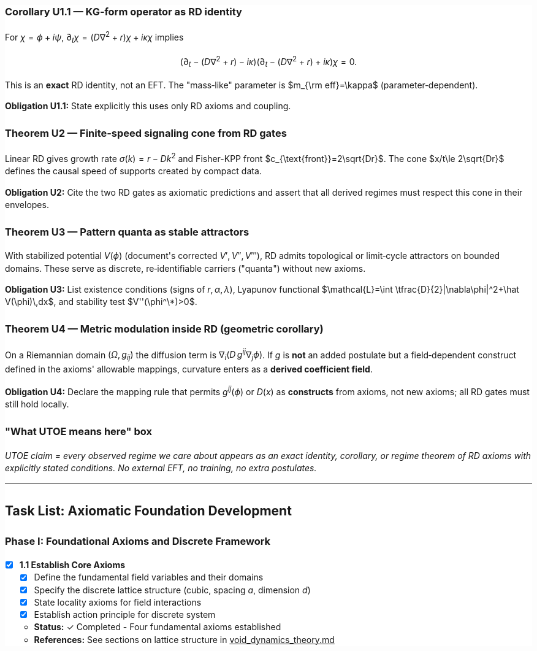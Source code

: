 ### Corollary U1.1 — KG‑form operator as RD identity

For $\chi=\phi+i\psi$, $\partial_t\chi=(D\nabla^2+r)\chi+i\kappa\chi$ implies

$$
\big(\partial_t-(D\nabla^2+r)-i\kappa\big)\big(\partial_t-(D\nabla^2+r)+i\kappa\big)\chi=0.
$$

This is an **exact** RD identity, not an EFT. The "mass‑like" parameter is $m_{\rm eff}=\kappa$ (parameter‑dependent).

**Obligation U1.1:** State explicitly this uses only RD axioms and coupling.

### Theorem U2 — Finite‑speed signaling cone from RD gates

Linear RD gives growth rate $\sigma(k)=r-Dk^2$ and Fisher-KPP front $c_{\text{front}}=2\sqrt{Dr}$. The cone $x/t\le 2\sqrt{Dr}$ defines the causal speed of supports created by compact data.

**Obligation U2:** Cite the two RD gates as axiomatic predictions and assert that all derived regimes must respect this cone in their envelopes.

### Theorem U3 — Pattern quanta as stable attractors

With stabilized potential $V(\phi)$ (document's corrected $V',V'',V'''$), RD admits topological or limit‑cycle attractors on bounded domains. These serve as discrete, re‑identifiable carriers ("quanta") without new axioms.

**Obligation U3:** List existence conditions (signs of $r,\alpha,\lambda$), Lyapunov functional $\mathcal{L}=\int \tfrac{D}{2}|\nabla\phi|^2+\hat V(\phi)\,dx$, and stability test $V''(\phi^\*)>0$.

### Theorem U4 — Metric modulation inside RD (geometric corollary)

On a Riemannian domain $(\Omega,g_{ij})$ the diffusion term is $\nabla_i(D\,g^{ij}\nabla_j\phi)$. If $g$ is **not** an added postulate but a field‑dependent construct defined in the axioms' allowable mappings, curvature enters as a **derived coefficient field**.

**Obligation U4:** Declare the mapping rule that permits $g^{ij}(\phi)$ or $D(x)$ as **constructs** from axioms, not new axioms; all RD gates must still hold locally.

### "What UTOE means here" box

*UTOE claim = every observed regime we care about appears as an exact identity, corollary, or regime theorem of RD axioms with explicitly stated conditions. No external EFT, no training, no extra postulates.*

---

## Task List: Axiomatic Foundation Development

### Phase I: Foundational Axioms and Discrete Framework

- [x] **1.1 Establish Core Axioms**
  - [x] Define the fundamental field variables and their domains
  - [x] Specify the discrete lattice structure (cubic, spacing $a$, dimension $d$)  
  - [x] State locality axioms for field interactions
  - [x] Establish action principle for discrete system
  - **Status:** ✓ Completed - Four fundamental axioms established
  - **References:** See sections on lattice structure in [void_dynamics_theory.md](foundations/void_dynamics_theory.md#discrete-action--second-order-dynamics-no-hand-waving)
